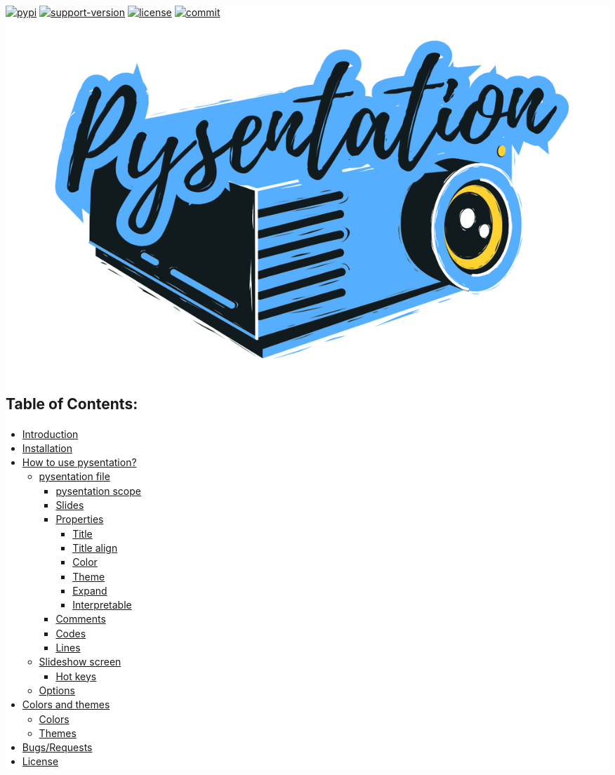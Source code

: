 [![pypi](https://img.shields.io/pypi/v/pysentation.svg)](https://pypi.org/project/pysentation/) [![support-version](https://img.shields.io/pypi/pyversions/pysentation)](https://img.shields.io/pypi/pyversions/pysentation) [![license](https://img.shields.io/github/license/mimseyedi/pysentation.svg)](https://github.com/mimseyedi/pysentation/blob/master/LICENSE) [![commit](https://img.shields.io/github/last-commit/mimseyedi/pysentation)](https://github.com/mimseyedi/pysentation/commits/master)

![](https://raw.githubusercontent.com/mimseyedi/pysentation/master/docs/images/Pysentation-banner.png)

## Table of Contents: <a class="anchor" id="contents"></a>
* [Introduction](#intro) 
* [Installation](#install)
* [How to use pysentation?](#usage)
  * [pysentation file](#pysentation_file)
    * [pysentation scope](#scope)
    * [Slides](#slides)
    * [Properties](#props)
      * [Title](#title)
      * [Title align](#title_align)
      * [Color](#color)
      * [Theme](#theme)
      * [Expand](#expand)
      * [Interpretable](#interpretable)
    * [Comments](#comments)
    * [Codes](#codes)
    * [Lines](#lines)
  * [Slideshow screen](#slideshow)
    * [Hot keys](#hot_keys)
  * [Options](#options)
* [Colors and themes](#colors_and_themes)
  * [Colors](#colors)
  * [Themes](#themes)
* [Bugs/Requests](#bugs_requests)
* [License](#license)
